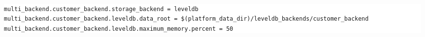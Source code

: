 ```riakconf
multi_backend.customer_backend.storage_backend = leveldb
multi_backend.customer_backend.leveldb.data_root = $(platform_data_dir)/leveldb_backends/customer_backend
multi_backend.customer_backend.leveldb.maximum_memory.percent = 50
```

